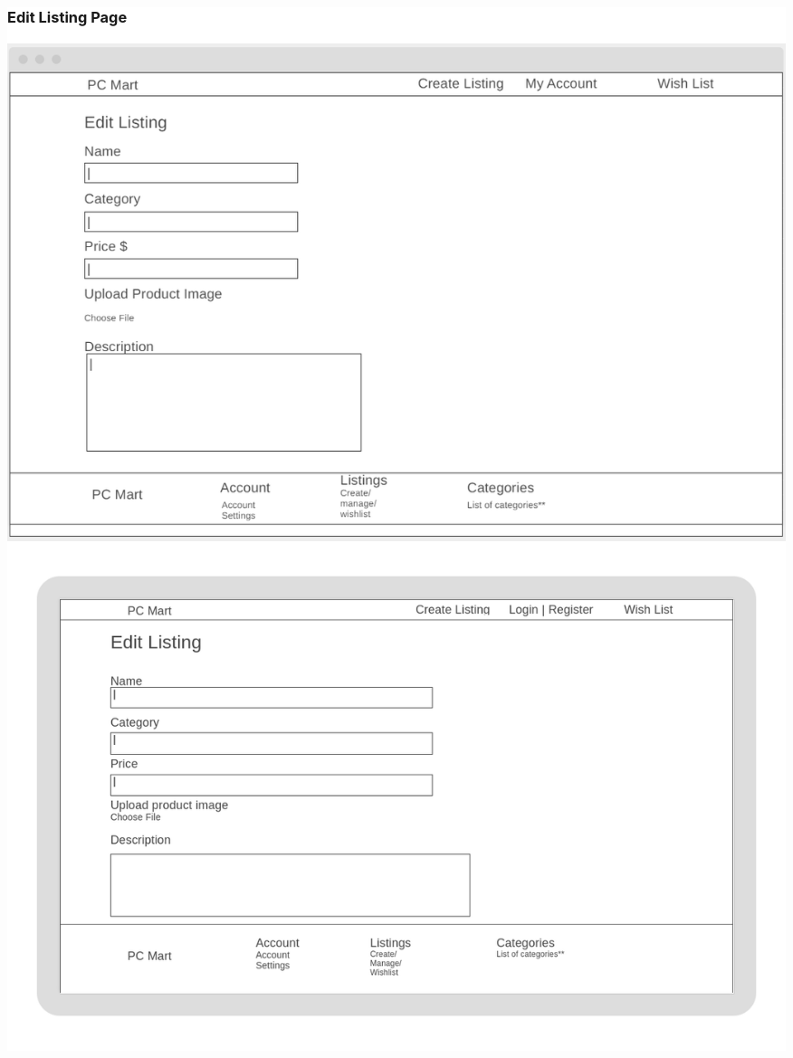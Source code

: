 ### Edit Listing Page
![Edit Listing Page Desktop](./docs/desktopEditListing.png)
![Edit Listing Page Tablet](./docs/tabletEditListing.png)